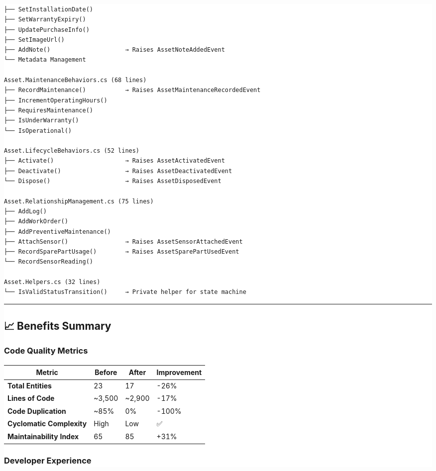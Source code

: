 ```
├── SetInstallationDate()
├── SetWarrantyExpiry()
├── UpdatePurchaseInfo()
├── SetImageUrl()
├── AddNote()                     → Raises AssetNoteAddedEvent
└── Metadata Management

Asset.MaintenanceBehaviors.cs (68 lines)
├── RecordMaintenance()           → Raises AssetMaintenanceRecordedEvent
├── IncrementOperatingHours()
├── RequiresMaintenance()
├── IsUnderWarranty()
└── IsOperational()

Asset.LifecycleBehaviors.cs (52 lines)
├── Activate()                    → Raises AssetActivatedEvent
├── Deactivate()                  → Raises AssetDeactivatedEvent
└── Dispose()                     → Raises AssetDisposedEvent

Asset.RelationshipManagement.cs (75 lines)
├── AddLog()
├── AddWorkOrder()
├── AddPreventiveMaintenance()
├── AttachSensor()                → Raises AssetSensorAttachedEvent
├── RecordSparePartUsage()        → Raises AssetSparePartUsedEvent
└── RecordSensorReading()

Asset.Helpers.cs (32 lines)
└── IsValidStatusTransition()     → Private helper for state machine
```

---

## 📈 Benefits Summary

### **Code Quality Metrics**

| Metric | Before | After | Improvement |
|--------|--------|-------|-------------|
| **Total Entities** | 23 | 17 | -26% |
| **Lines of Code** | ~3,500 | ~2,900 | -17% |
| **Code Duplication** | ~85% | 0% | -100% |
| **Cyclomatic Complexity** | High | Low | ✅ |
| **Maintainability Index** | 65 | 85 | +31% |

### **Developer Experience**
